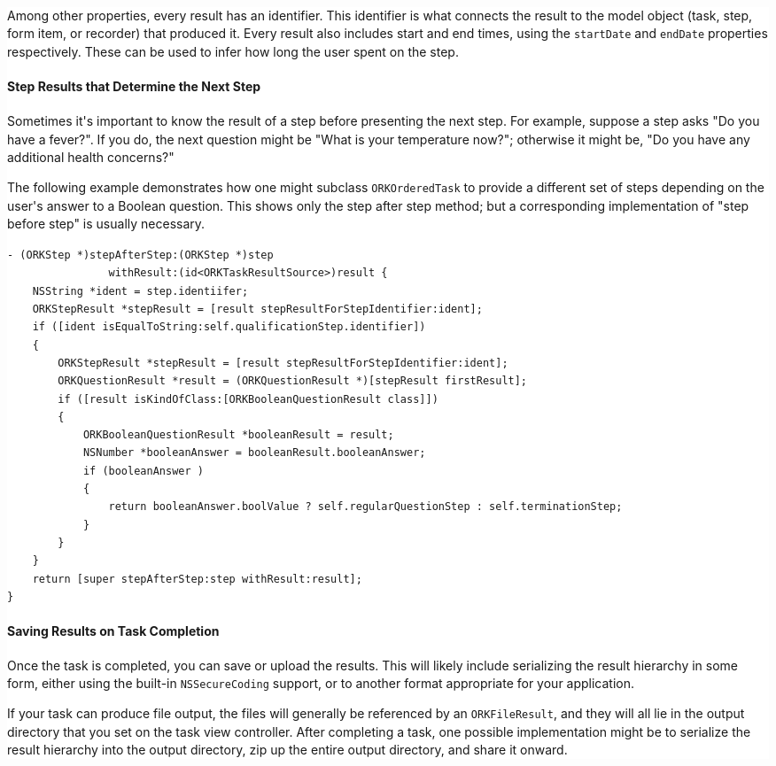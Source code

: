 
Among other properties, every result has an identifier. This
identifier is what connects the result to the model object (task,
step, form item, or recorder) that produced it. Every result also
includes start and end times, using the `startDate` and `endDate`
properties respectively. These can be used to infer how long the user
spent on the step.

 
#### Step Results that Determine the Next Step

Sometimes it's important to know the result of a step before
presenting the next step.  For example, suppose a step asks "Do you
have a fever?". If you do, the next question might be "What is your
temperature now?"; otherwise it might be, "Do you have any additional
health concerns?"

The following example demonstrates how one might subclass
`ORKOrderedTask` to provide a different set of steps depending on the
user's answer to a Boolean question. This shows only the step after
step method; but a corresponding implementation of "step before step"
is usually necessary.

    - (ORKStep *)stepAfterStep:(ORKStep *)step
                    withResult:(id<ORKTaskResultSource>)result {
        NSString *ident = step.identiifer;
        ORKStepResult *stepResult = [result stepResultForStepIdentifier:ident];  
        if ([ident isEqualToString:self.qualificationStep.identifier])
        {
            ORKStepResult *stepResult = [result stepResultForStepIdentifier:ident];
            ORKQuestionResult *result = (ORKQuestionResult *)[stepResult firstResult];
            if ([result isKindOfClass:[ORKBooleanQuestionResult class]])
            {
                ORKBooleanQuestionResult *booleanResult = result;
                NSNumber *booleanAnswer = booleanResult.booleanAnswer;
                if (booleanAnswer )
                {
                    return booleanAnswer.boolValue ? self.regularQuestionStep : self.terminationStep;
                }
            }
        }
        return [super stepAfterStep:step withResult:result];
    }
     

#### Saving Results on Task Completion

Once the task is completed, you can save or upload the results. This
will likely include serializing the result hierarchy in some form,
either using the built-in `NSSecureCoding` support, or to another
format appropriate for your application.

If your task can produce file output, the files will generally be
referenced by an `ORKFileResult`, and they will all lie in the output
directory that you set on the task view controller. After completing a
task, one possible implementation might be to serialize the result
hierarchy into the output directory, zip up the entire output
directory, and share it onward.
